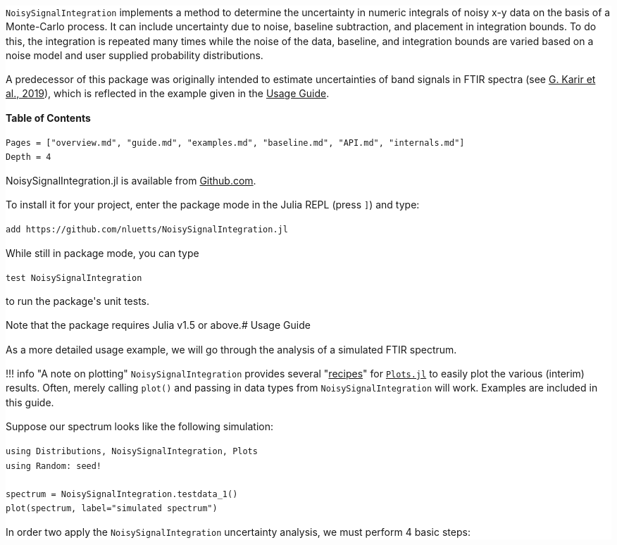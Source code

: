 `NoisySignalIntegration` implements a method to determine the uncertainty in
numeric integrals of noisy x-y data on the basis of a Monte-Carlo process.  It
can include uncertainty due to noise, baseline subtraction, and placement in
integration bounds.  To do this, the integration is repeated many times while
the noise of the data, baseline, and integration bounds are varied based on a
noise model and user supplied probability distributions.

A predecessor of this package was originally intended to estimate uncertainties
of band signals in FTIR spectra (see [G. Karir et al.,
2019](https://doi.org/10.1039/C9CP00435A)), which is reflected in the example
given in the [Usage Guide](@ref).

**Table of Contents**

```@contents
Pages = ["overview.md", "guide.md", "examples.md", "baseline.md", "API.md", "internals.md"]
Depth = 4
```
NoisySignalIntegration.jl is available from [Github.com](https://github.com/nluetts/NoisySignalIntegration.jl).

To install it for your project, enter the package mode in the Julia REPL (press `]`) and type:

```
add https://github.com/nluetts/NoisySignalIntegration.jl
```

While still in package mode, you can type

```
test NoisySignalIntegration
```

to run the package's unit tests.

Note that the package requires Julia v1.5 or above.# Usage Guide

As a more detailed usage example, we will go through the analysis of a simulated
FTIR spectrum.

!!! info "A note on plotting"
    `NoisySignalIntegration` provides several
    "[recipes](http://docs.juliaplots.org/latest/recipes/)" for
    [`Plots.jl`](http://docs.juliaplots.org/latest/) to easily plot the various
    (interim) results. Often, merely calling `plot()` and passing in data types
    from `NoisySignalIntegration` will work. Examples are included in this
    guide.

Suppose our spectrum looks like the following simulation:

```@example FTIR
using Distributions, NoisySignalIntegration, Plots
using Random: seed!

spectrum = NoisySignalIntegration.testdata_1()
plot(spectrum, label="simulated spectrum")
```

In order two apply the `NoisySignalIntegration` uncertainty analysis, we must perform 4 basic steps:
